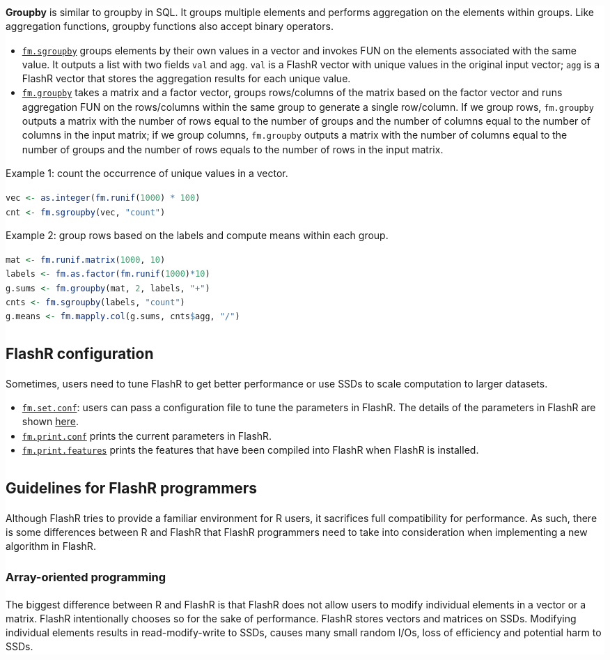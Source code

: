 **Groupby** is similar to groupby in SQL. It groups multiple elements and performs aggregation on the elements within groups. Like aggregation functions, groupby functions also accept binary operators.

* [`fm.sgroupby`](FlashR-API/fm.groupby.Rd.html) groups elements by their own values in a vector and invokes FUN on the elements associated with the same value. It outputs a list with two fields `val` and `agg`. `val` is a FlashR vector with unique values in the original input vector; `agg` is a FlashR vector that stores the aggregation results for each unique value.
* [`fm.groupby`](FlashR-API/fm.groupby.Rd.html) takes a matrix and a factor vector, groups rows/columns of the matrix based on the factor vector and runs aggregation FUN on the rows/columns within the same group to generate a single row/column. If we group rows, `fm.groupby` outputs a matrix with the number of rows equal to the number of groups and the number of columns equal to the number of columns in the input matrix; if we group columns, `fm.groupby` outputs a matrix with the number of columns equal to the number of groups and the number of rows equals to the number of rows in the input matrix.

Example 1: count the occurrence of unique values in a vector.

```R
vec <- as.integer(fm.runif(1000) * 100)
cnt <- fm.sgroupby(vec, "count")
```

Example 2: group rows based on the labels and compute means within each group.

```R
mat <- fm.runif.matrix(1000, 10)
labels <- fm.as.factor(fm.runif(1000)*10)
g.sums <- fm.groupby(mat, 2, labels, "+")
cnts <- fm.sgroupby(labels, "count")
g.means <- fm.mapply.col(g.sums, cnts$agg, "/")
```

## FlashR configuration

Sometimes, users need to tune FlashR to get better performance or use SSDs to scale computation to larger datasets.

* [`fm.set.conf`](FlashR-API/fm.set.conf.Rd.html): users can pass a configuration file to tune the parameters in FlashR. The details of the parameters in FlashR are shown [here](https://flashxio.github.io/FlashX-doc/FlashX-conf.html).
* [`fm.print.conf`](FlashR-API/fm.set.conf.Rd.html) prints the current parameters in FlashR.
* [`fm.print.features`](FlashR-API/fm.set.conf.Rd.html) prints the features that have been compiled into FlashR when FlashR is installed.

## Guidelines for FlashR programmers

Although FlashR tries to provide a familiar environment for R users, it sacrifices full compatibility for performance. As such, there is some differences between R and FlashR that FlashR programmers need to take into consideration when implementing a new algorithm in FlashR.

### Array-oriented programming

The biggest difference between R and FlashR is that FlashR does not allow users to modify individual elements in a vector or a matrix. FlashR intentionally chooses so for the sake of performance. FlashR stores vectors and matrices on SSDs. Modifying individual elements results in read-modify-write to SSDs, causes many small random I/Os, loss of efficiency and potential harm to SSDs.
